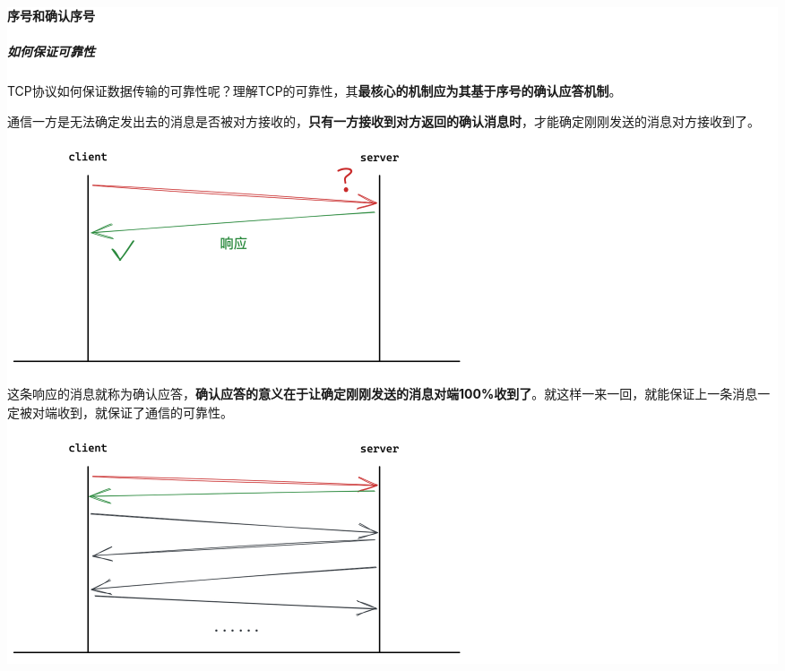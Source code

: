 #### 序号和确认序号

##### 如何保证可靠性

TCP协议如何保证数据传输的可靠性呢？理解TCP的可靠性，其**最核心的机制应为其基于序号的确认应答机制**。

通信一方是无法确定发出去的消息是否被对方接收的，**只有一方接收到对方返回的确认消息时**，才能确定刚刚发送的消息对方接收到了。

<img src="传输层TCP_UDP.assets/TCP可靠性确认应答机制示例图示.png" style="zoom:50%;" />

这条响应的消息就称为确认应答，**确认应答的意义在于让确定刚刚发送的消息对端100%收到了**。就这样一来一回，就能保证上一条消息一定被对端收到，就保证了通信的可靠性。

<img src="传输层TCP_UDP.assets/TCP应答消息示例图示.png" style="zoom:50%;" />
